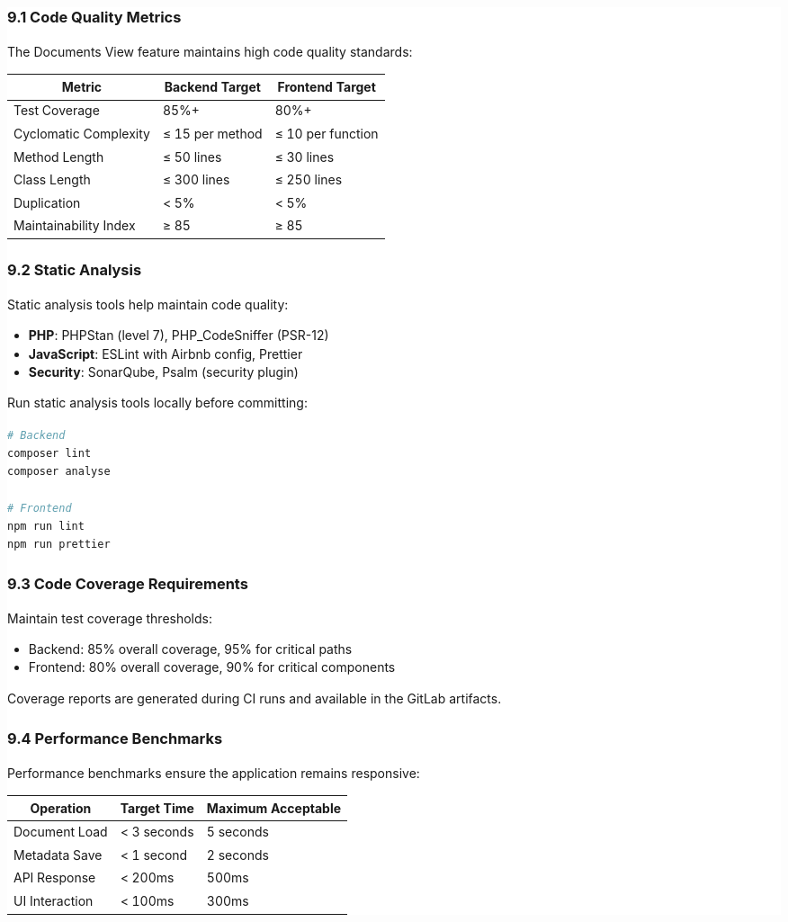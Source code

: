 ### 9.1 Code Quality Metrics

The Documents View feature maintains high code quality standards:

| Metric | Backend Target | Frontend Target |
|--------|----------------|-----------------|
| Test Coverage | 85%+ | 80%+ |
| Cyclomatic Complexity | ≤ 15 per method | ≤ 10 per function |
| Method Length | ≤ 50 lines | ≤ 30 lines |
| Class Length | ≤ 300 lines | ≤ 250 lines |
| Duplication | < 5% | < 5% |
| Maintainability Index | ≥ 85 | ≥ 85 |

### 9.2 Static Analysis

Static analysis tools help maintain code quality:

- **PHP**: PHPStan (level 7), PHP_CodeSniffer (PSR-12)
- **JavaScript**: ESLint with Airbnb config, Prettier
- **Security**: SonarQube, Psalm (security plugin)

Run static analysis tools locally before committing:

```bash
# Backend
composer lint
composer analyse

# Frontend
npm run lint
npm run prettier
```

### 9.3 Code Coverage Requirements

Maintain test coverage thresholds:

- Backend: 85% overall coverage, 95% for critical paths
- Frontend: 80% overall coverage, 90% for critical components

Coverage reports are generated during CI runs and available in the GitLab artifacts.

### 9.4 Performance Benchmarks

Performance benchmarks ensure the application remains responsive:

| Operation | Target Time | Maximum Acceptable |
|-----------|-------------|---------------------|
| Document Load | < 3 seconds | 5 seconds |
| Metadata Save | < 1 second | 2 seconds |
| API Response | < 200ms | 500ms |
| UI Interaction | < 100ms | 300ms |
